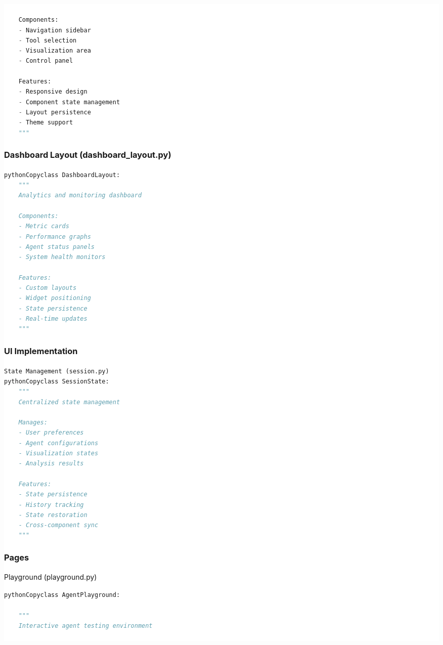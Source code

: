 ```python
    
    Components:
    - Navigation sidebar
    - Tool selection
    - Visualization area
    - Control panel
    
    Features:
    - Responsive design
    - Component state management
    - Layout persistence
    - Theme support
    """
```
### Dashboard Layout (dashboard_layout.py)

```python
pythonCopyclass DashboardLayout:
    """
    Analytics and monitoring dashboard
    
    Components:
    - Metric cards
    - Performance graphs
    - Agent status panels
    - System health monitors
    
    Features:
    - Custom layouts
    - Widget positioning
    - State persistence
    - Real-time updates
    """
```
### UI Implementation
``` python
State Management (session.py)
pythonCopyclass SessionState:
    """
    Centralized state management
    
    Manages:
    - User preferences
    - Agent configurations
    - Visualization states
    - Analysis results
    
    Features:
    - State persistence
    - History tracking
    - State restoration
    - Cross-component sync
    """
```
### Pages
Playground (playground.py)
``` python
pythonCopyclass AgentPlayground:

    """
    Interactive agent testing environment
    
```